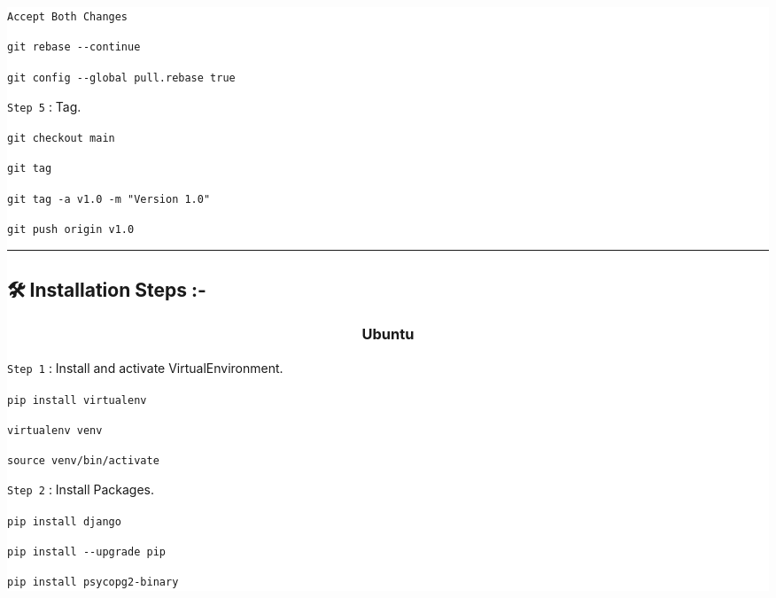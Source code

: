 ```
Accept Both Changes
```

```
git rebase --continue
```

```
git config --global pull.rebase true
```

`Step 5` : Tag.

```
git checkout main
```

```
git tag
```

```
git tag -a v1.0 -m "Version 1.0"
```

```
git push origin v1.0
```

---

## 🛠️ Installation Steps :-

<h3 align="center"> Ubuntu </h3>

`Step 1` : Install and activate VirtualEnvironment.

```
pip install virtualenv
```

```
virtualenv venv
```

```
source venv/bin/activate
```

`Step 2` : Install Packages.

```
pip install django
```

```
pip install --upgrade pip
```

```
pip install psycopg2-binary
```
